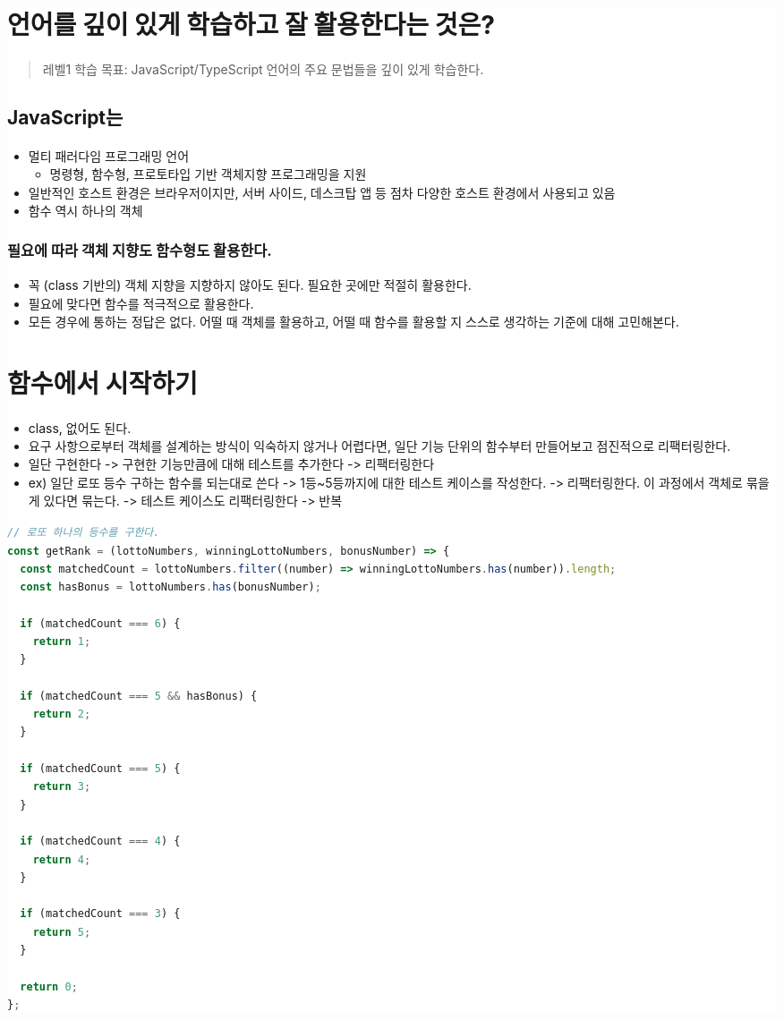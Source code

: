 ```javascript
```

# 언어를 깊이 있게 학습하고 잘 활용한다는 것은?

> 레벨1 학습 목표: JavaScript/TypeScript 언어의 주요 문법들을 깊이 있게 학습한다.

## JavaScript는

- 멀티 패러다임 프로그래밍 언어
    - 명령형, 함수형, 프로토타입 기반 객체지향 프로그래밍을 지원
- 일반적인 호스트 환경은 브라우저이지만, 서버 사이드, 데스크탑 앱 등 점차 다양한 호스트 환경에서 사용되고 있음
- 함수 역시 하나의 객체

### 필요에 따라 객체 지향도 함수형도 활용한다.

- 꼭 (class 기반의) 객체 지향을 지향하지 않아도 된다. 필요한 곳에만 적절히 활용한다.
- 필요에 맞다면 함수를 적극적으로 활용한다.
- 모든 경우에 통하는 정답은 없다. 어떨 때 객체를 활용하고, 어떨 때 함수를 활용할 지 스스로 생각하는 기준에 대해 고민해본다.

##   

# 함수에서 시작하기

- class, 없어도 된다.
- 요구 사항으로부터 객체를 설계하는 방식이 익숙하지 않거나 어렵다면, 일단 기능 단위의 함수부터 만들어보고 점진적으로 리팩터링한다.
- 일단 구현한다 -> 구현한 기능만큼에 대해 테스트를 추가한다 -> 리팩터링한다
- ex) 일단 로또 등수 구하는 함수를 되는대로 쓴다 -> 1등~5등까지에 대한 테스트 케이스를 작성한다. -> 리팩터링한다. 이 과정에서 객체로 묶을 게 있다면 묶는다. -> 테스트 케이스도 리팩터링한다 -> 반복

```javascript
// 로또 하나의 등수를 구한다.
const getRank = (lottoNumbers, winningLottoNumbers, bonusNumber) => {
  const matchedCount = lottoNumbers.filter((number) => winningLottoNumbers.has(number)).length;
  const hasBonus = lottoNumbers.has(bonusNumber);

  if (matchedCount === 6) {
    return 1;
  }

  if (matchedCount === 5 && hasBonus) {
    return 2;
  }

  if (matchedCount === 5) {
    return 3;
  }

  if (matchedCount === 4) {
    return 4;
  }

  if (matchedCount === 3) {
    return 5;
  }

  return 0;
};
```
